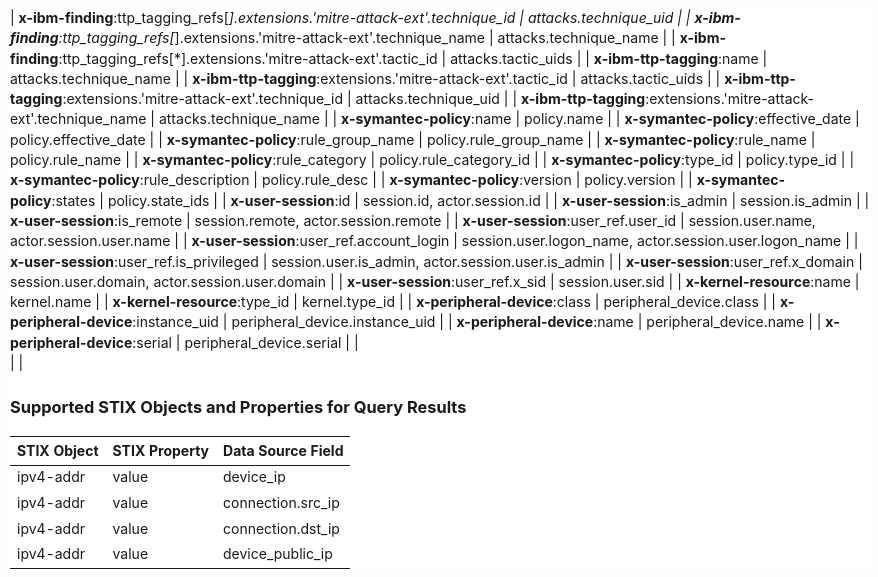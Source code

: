| **x-ibm-finding**:ttp_tagging_refs[*].extensions.'mitre-attack-ext'.technique_id | attacks.technique_uid |
| **x-ibm-finding**:ttp_tagging_refs[*].extensions.'mitre-attack-ext'.technique_name | attacks.technique_name |
| **x-ibm-finding**:ttp_tagging_refs[*].extensions.'mitre-attack-ext'.tactic_id | attacks.tactic_uids |
| **x-ibm-ttp-tagging**:name | attacks.technique_name |
| **x-ibm-ttp-tagging**:extensions.'mitre-attack-ext'.tactic_id | attacks.tactic_uids |
| **x-ibm-ttp-tagging**:extensions.'mitre-attack-ext'.technique_id | attacks.technique_uid |
| **x-ibm-ttp-tagging**:extensions.'mitre-attack-ext'.technique_name | attacks.technique_name |
| **x-symantec-policy**:name | policy.name |
| **x-symantec-policy**:effective_date | policy.effective_date |
| **x-symantec-policy**:rule_group_name | policy.rule_group_name |
| **x-symantec-policy**:rule_name | policy.rule_name |
| **x-symantec-policy**:rule_category | policy.rule_category_id |
| **x-symantec-policy**:type_id | policy.type_id |
| **x-symantec-policy**:rule_description | policy.rule_desc |
| **x-symantec-policy**:version | policy.version |
| **x-symantec-policy**:states | policy.state_ids |
| **x-user-session**:id | session.id, actor.session.id |
| **x-user-session**:is_admin | session.is_admin |
| **x-user-session**:is_remote | session.remote, actor.session.remote |
| **x-user-session**:user_ref.user_id | session.user.name, actor.session.user.name |
| **x-user-session**:user_ref.account_login | session.user.logon_name, actor.session.user.logon_name |
| **x-user-session**:user_ref.is_privileged | session.user.is_admin, actor.session.user.is_admin |
| **x-user-session**:user_ref.x_domain | session.user.domain, actor.session.user.domain |
| **x-user-session**:user_ref.x_sid | session.user.sid |
| **x-kernel-resource**:name | kernel.name |
| **x-kernel-resource**:type_id | kernel.type_id |
| **x-peripheral-device**:class | peripheral_device.class |
| **x-peripheral-device**:instance_uid | peripheral_device.instance_uid |
| **x-peripheral-device**:name | peripheral_device.name |
| **x-peripheral-device**:serial | peripheral_device.serial |
| <br> | |
### Supported STIX Objects and Properties for Query Results
| STIX Object | STIX Property | Data Source Field |
|--|--|--|
| ipv4-addr | value | device_ip |
| ipv4-addr | value | connection.src_ip |
| ipv4-addr | value | connection.dst_ip |
| ipv4-addr | value | device_public_ip |